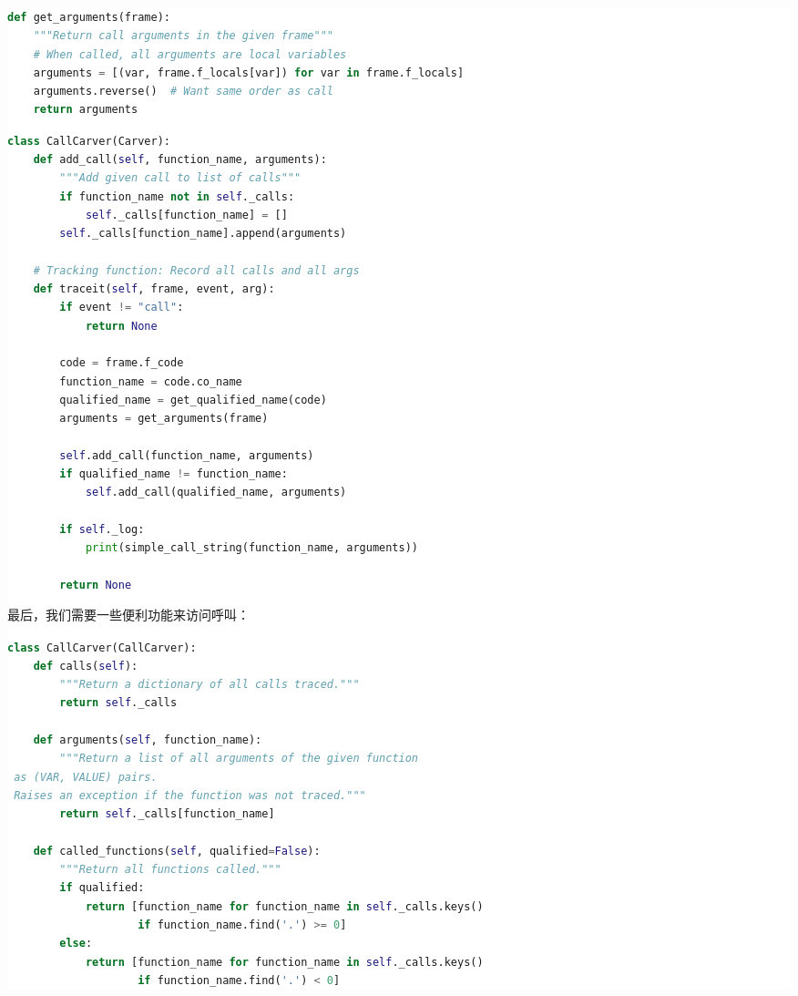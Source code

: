 ```py
def get_arguments(frame):
    """Return call arguments in the given frame"""
    # When called, all arguments are local variables
    arguments = [(var, frame.f_locals[var]) for var in frame.f_locals]
    arguments.reverse()  # Want same order as call
    return arguments

```

```py
class CallCarver(Carver):
    def add_call(self, function_name, arguments):
        """Add given call to list of calls"""
        if function_name not in self._calls:
            self._calls[function_name] = []
        self._calls[function_name].append(arguments)

    # Tracking function: Record all calls and all args
    def traceit(self, frame, event, arg):
        if event != "call":
            return None

        code = frame.f_code
        function_name = code.co_name
        qualified_name = get_qualified_name(code)
        arguments = get_arguments(frame)

        self.add_call(function_name, arguments)
        if qualified_name != function_name:
            self.add_call(qualified_name, arguments)

        if self._log:
            print(simple_call_string(function_name, arguments))

        return None

```

最后，我们需要一些便利功能来访问呼叫：

```py
class CallCarver(CallCarver):
    def calls(self):
        """Return a dictionary of all calls traced."""
        return self._calls

    def arguments(self, function_name):
        """Return a list of all arguments of the given function
 as (VAR, VALUE) pairs.
 Raises an exception if the function was not traced."""
        return self._calls[function_name]

    def called_functions(self, qualified=False):
        """Return all functions called."""
        if qualified:
            return [function_name for function_name in self._calls.keys()
                    if function_name.find('.') >= 0]
        else:
            return [function_name for function_name in self._calls.keys()
                    if function_name.find('.') < 0]

```
